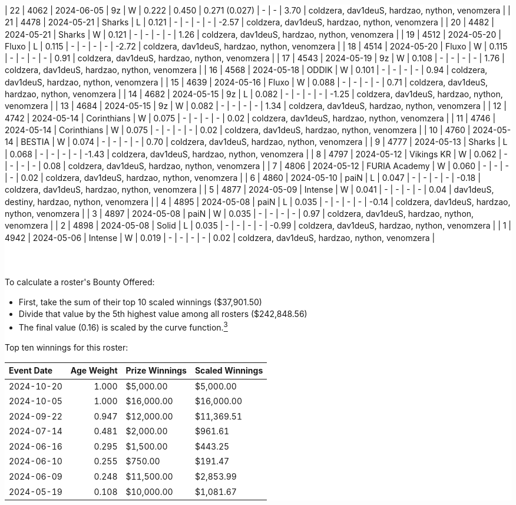 |           22 |     4062 | 2024-06-05 | 9z              | W   | 0.222      | 0.450        | 0.271 (0.027)    | -                | -         |     3.70 | coldzera, dav1deuS, hardzao, nython, venomzera |
|           21 |     4478 | 2024-05-21 | Sharks          | L   | 0.121      | -            | -                | -                | -         |    -2.57 | coldzera, dav1deuS, hardzao, nython, venomzera |
|           20 |     4482 | 2024-05-21 | Sharks          | W   | 0.121      | -            | -                | -                | -         |     1.26 | coldzera, dav1deuS, hardzao, nython, venomzera |
|           19 |     4512 | 2024-05-20 | Fluxo           | L   | 0.115      | -            | -                | -                | -         |    -2.72 | coldzera, dav1deuS, hardzao, nython, venomzera |
|           18 |     4514 | 2024-05-20 | Fluxo           | W   | 0.115      | -            | -                | -                | -         |     0.91 | coldzera, dav1deuS, hardzao, nython, venomzera |
|           17 |     4543 | 2024-05-19 | 9z              | W   | 0.108      | -            | -                | -                | -         |     1.76 | coldzera, dav1deuS, hardzao, nython, venomzera |
|           16 |     4568 | 2024-05-18 | ODDIK           | W   | 0.101      | -            | -                | -                | -         |     0.94 | coldzera, dav1deuS, hardzao, nython, venomzera |
|           15 |     4639 | 2024-05-16 | Fluxo           | W   | 0.088      | -            | -                | -                | -         |     0.71 | coldzera, dav1deuS, hardzao, nython, venomzera |
|           14 |     4682 | 2024-05-15 | 9z              | L   | 0.082      | -            | -                | -                | -         |    -1.25 | coldzera, dav1deuS, hardzao, nython, venomzera |
|           13 |     4684 | 2024-05-15 | 9z              | W   | 0.082      | -            | -                | -                | -         |     1.34 | coldzera, dav1deuS, hardzao, nython, venomzera |
|           12 |     4742 | 2024-05-14 | Corinthians     | W   | 0.075      | -            | -                | -                | -         |     0.02 | coldzera, dav1deuS, hardzao, nython, venomzera |
|           11 |     4746 | 2024-05-14 | Corinthians     | W   | 0.075      | -            | -                | -                | -         |     0.02 | coldzera, dav1deuS, hardzao, nython, venomzera |
|           10 |     4760 | 2024-05-14 | BESTIA          | W   | 0.074      | -            | -                | -                | -         |     0.70 | coldzera, dav1deuS, hardzao, nython, venomzera |
|            9 |     4777 | 2024-05-13 | Sharks          | L   | 0.068      | -            | -                | -                | -         |    -1.43 | coldzera, dav1deuS, hardzao, nython, venomzera |
|            8 |     4797 | 2024-05-12 | Vikings KR      | W   | 0.062      | -            | -                | -                | -         |     0.08 | coldzera, dav1deuS, hardzao, nython, venomzera |
|            7 |     4806 | 2024-05-12 | FURIA Academy   | W   | 0.060      | -            | -                | -                | -         |     0.02 | coldzera, dav1deuS, hardzao, nython, venomzera |
|            6 |     4860 | 2024-05-10 | paiN            | L   | 0.047      | -            | -                | -                | -         |    -0.18 | coldzera, dav1deuS, hardzao, nython, venomzera |
|            5 |     4877 | 2024-05-09 | Intense         | W   | 0.041      | -            | -                | -                | -         |     0.04 | dav1deuS, destiny, hardzao, nython, venomzera  |
|            4 |     4895 | 2024-05-08 | paiN            | L   | 0.035      | -            | -                | -                | -         |    -0.14 | coldzera, dav1deuS, hardzao, nython, venomzera |
|            3 |     4897 | 2024-05-08 | paiN            | W   | 0.035      | -            | -                | -                | -         |     0.97 | coldzera, dav1deuS, hardzao, nython, venomzera |
|            2 |     4898 | 2024-05-08 | Solid           | L   | 0.035      | -            | -                | -                | -         |    -0.99 | coldzera, dav1deuS, hardzao, nython, venomzera |
|            1 |     4942 | 2024-05-06 | Intense         | W   | 0.019      | -            | -                | -                | -         |     0.02 | coldzera, dav1deuS, hardzao, nython, venomzera |

<br />
<span id="table2"></span><br />
To calculate a roster's Bounty Offered:<br />

- First, take the sum of their top 10 scaled winnings ($37,901.50)
- Divide that value by the 5th highest value among all rosters ($242,848.56)
- The final value (0.16) is scaled by the curve function.[<sup>3</sup>](#curveFunction)

Top ten winnings for this roster:<br />

| Event Date | Age Weight | Prize Winnings | Scaled Winnings |
| :- | -: | :- | :- |
| 2024-10-20 |      1.000 | $5,000.00      | $5,000.00       |
| 2024-10-05 |      1.000 | $16,000.00     | $16,000.00      |
| 2024-09-22 |      0.947 | $12,000.00     | $11,369.51      |
| 2024-07-14 |      0.481 | $2,000.00      | $961.61         |
| 2024-06-16 |      0.295 | $1,500.00      | $443.25         |
| 2024-06-10 |      0.255 | $750.00        | $191.47         |
| 2024-06-09 |      0.248 | $11,500.00     | $2,853.99       |
| 2024-05-19 |      0.108 | $10,000.00     | $1,081.67       |